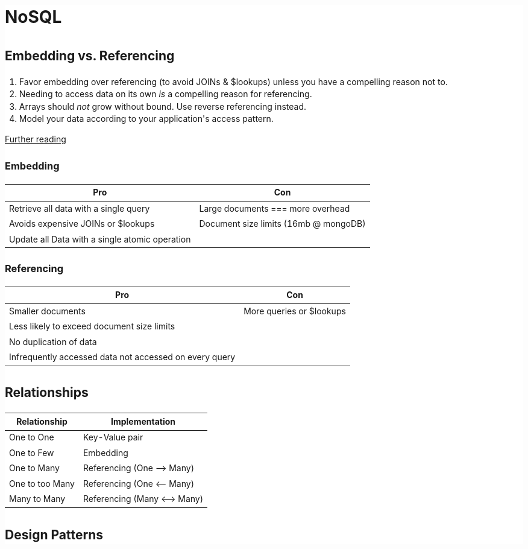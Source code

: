 # NoSQL

## Embedding vs. Referencing

1. Favor embedding over referencing (to avoid JOINs & $lookups) unless you have a compelling reason not to.
2. Needing to access data on its own _is_ a compelling reason for referencing.
3. Arrays should _not_ grow without bound. Use reverse referencing instead.
4. Model your data according to your application's access pattern.

[Further reading](https://www.mongodb.com/blog/post/6-rules-of-thumb-for-mongodb-schema-design-part-1)

### Embedding

| Pro                                            | Con                                   |
| ---------------------------------------------- | ------------------------------------- |
| Retrieve all data with a single query          | Large documents === more overhead     |
| Avoids expensive JOINs or $lookups             | Document size limits (16mb @ mongoDB) |
| Update all Data with a single atomic operation |                                       |

### Referencing

| Pro                                                    | Con                      |
| ------------------------------------------------------ | ------------------------ |
| Smaller documents                                      | More queries or $lookups |
| Less likely to exceed document size limits             |                          |
| No duplication of data                                 |                          |
| Infrequently accessed data not accessed on every query |                          |

## Relationships

| Relationship    | Implementation                |
| --------------- | ----------------------------- |
| One to One      | Key-Value pair                |
| One to Few      | Embedding                     |
| One to Many     | Referencing (One --> Many)    |
| One to too Many | Referencing (One <-- Many)    |
| Many to Many    |  Referencing (Many <--> Many) |

## Design Patterns
